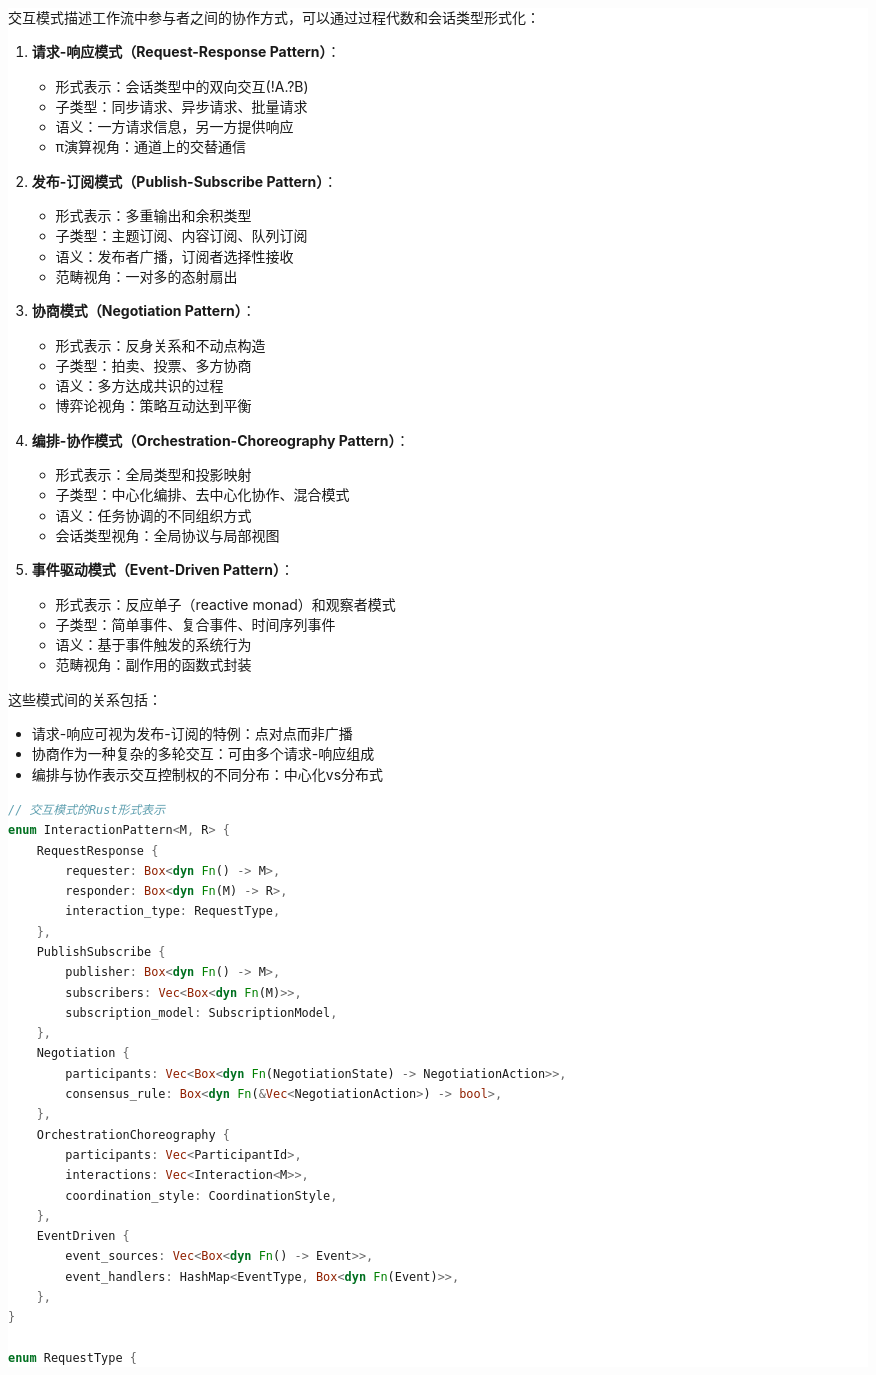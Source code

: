 交互模式描述工作流中参与者之间的协作方式，可以通过过程代数和会话类型形式化：

1. **请求-响应模式（Request-Response Pattern）**：
   - 形式表示：会话类型中的双向交互\(!A.?B\)
   - 子类型：同步请求、异步请求、批量请求
   - 语义：一方请求信息，另一方提供响应
   - π演算视角：通道上的交替通信

2. **发布-订阅模式（Publish-Subscribe Pattern）**：
   - 形式表示：多重输出和余积类型
   - 子类型：主题订阅、内容订阅、队列订阅
   - 语义：发布者广播，订阅者选择性接收
   - 范畴视角：一对多的态射扇出

3. **协商模式（Negotiation Pattern）**：
   - 形式表示：反身关系和不动点构造
   - 子类型：拍卖、投票、多方协商
   - 语义：多方达成共识的过程
   - 博弈论视角：策略互动达到平衡

4. **编排-协作模式（Orchestration-Choreography Pattern）**：
   - 形式表示：全局类型和投影映射
   - 子类型：中心化编排、去中心化协作、混合模式
   - 语义：任务协调的不同组织方式
   - 会话类型视角：全局协议与局部视图

5. **事件驱动模式（Event-Driven Pattern）**：
   - 形式表示：反应单子（reactive monad）和观察者模式
   - 子类型：简单事件、复合事件、时间序列事件
   - 语义：基于事件触发的系统行为
   - 范畴视角：副作用的函数式封装

这些模式间的关系包括：

- 请求-响应可视为发布-订阅的特例：点对点而非广播
- 协商作为一种复杂的多轮交互：可由多个请求-响应组成
- 编排与协作表示交互控制权的不同分布：中心化vs分布式

```rust
// 交互模式的Rust形式表示
enum InteractionPattern<M, R> {
    RequestResponse {
        requester: Box<dyn Fn() -> M>,
        responder: Box<dyn Fn(M) -> R>,
        interaction_type: RequestType,
    },
    PublishSubscribe {
        publisher: Box<dyn Fn() -> M>,
        subscribers: Vec<Box<dyn Fn(M)>>,
        subscription_model: SubscriptionModel,
    },
    Negotiation {
        participants: Vec<Box<dyn Fn(NegotiationState) -> NegotiationAction>>,
        consensus_rule: Box<dyn Fn(&Vec<NegotiationAction>) -> bool>,
    },
    OrchestrationChoreography {
        participants: Vec<ParticipantId>,
        interactions: Vec<Interaction<M>>,
        coordination_style: CoordinationStyle,
    },
    EventDriven {
        event_sources: Vec<Box<dyn Fn() -> Event>>,
        event_handlers: HashMap<EventType, Box<dyn Fn(Event)>>,
    },
}

enum RequestType {
```
